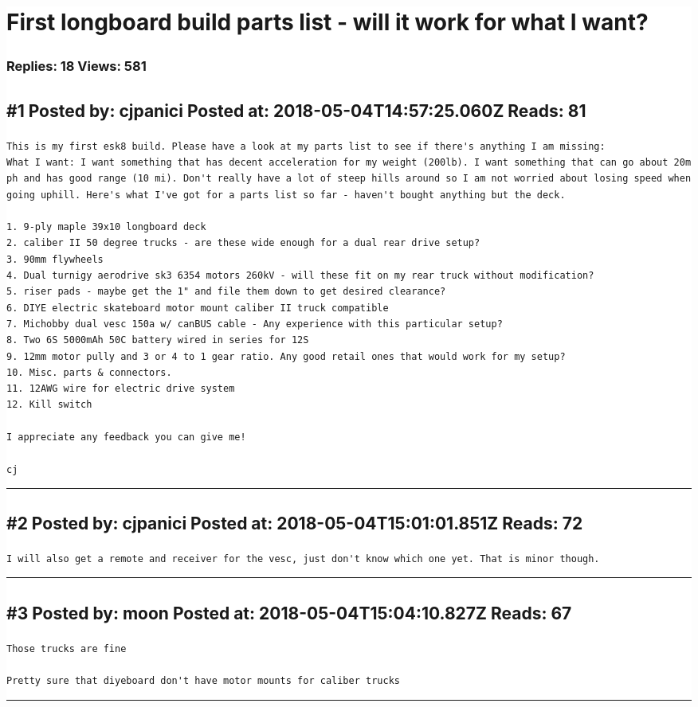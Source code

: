 # First longboard build parts list - will it work for what I want?

### Replies: 18 Views: 581

## \#1 Posted by: cjpanici Posted at: 2018-05-04T14:57:25.060Z Reads: 81

```
This is my first esk8 build. Please have a look at my parts list to see if there's anything I am missing:
What I want: I want something that has decent acceleration for my weight (200lb). I want something that can go about 20mph and has good range (10 mi). Don't really have a lot of steep hills around so I am not worried about losing speed when going uphill. Here's what I've got for a parts list so far - haven't bought anything but the deck.

1. 9-ply maple 39x10 longboard deck
2. caliber II 50 degree trucks - are these wide enough for a dual rear drive setup?
3. 90mm flywheels
4. Dual turnigy aerodrive sk3 6354 motors 260kV - will these fit on my rear truck without modification?
5. riser pads - maybe get the 1" and file them down to get desired clearance?
6. DIYE electric skateboard motor mount caliber II truck compatible
7. Michobby dual vesc 150a w/ canBUS cable - Any experience with this particular setup?
8. Two 6S 5000mAh 50C battery wired in series for 12S
9. 12mm motor pully and 3 or 4 to 1 gear ratio. Any good retail ones that would work for my setup?
10. Misc. parts & connectors.
11. 12AWG wire for electric drive system
12. Kill switch

I appreciate any feedback you can give me!

cj
```

---
## \#2 Posted by: cjpanici Posted at: 2018-05-04T15:01:01.851Z Reads: 72

```
I will also get a remote and receiver for the vesc, just don't know which one yet. That is minor though.
```

---
## \#3 Posted by: moon Posted at: 2018-05-04T15:04:10.827Z Reads: 67

```
Those trucks are fine

Pretty sure that diyeboard don't have motor mounts for caliber trucks
```

---
